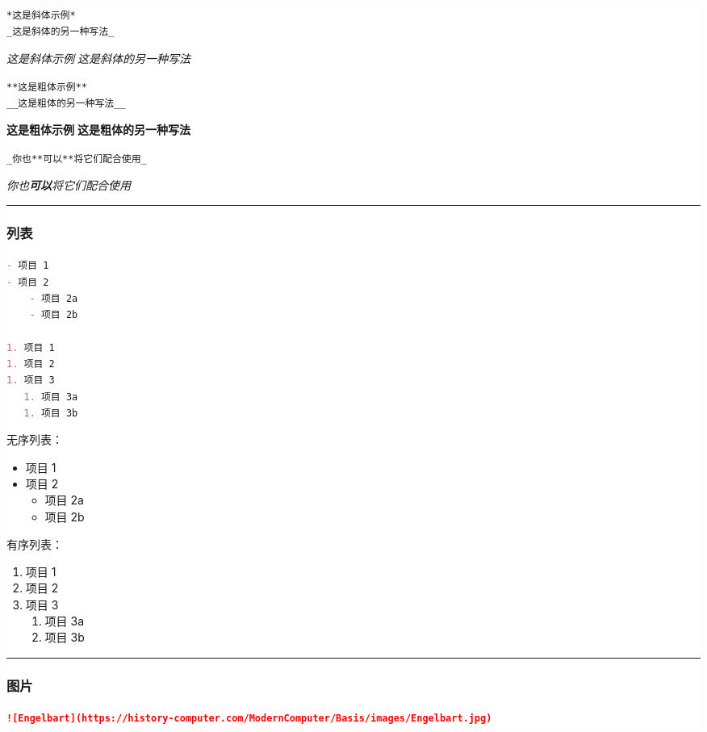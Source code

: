 ```md
*这是斜体示例*
_这是斜体的另一种写法_
```

*这是斜体示例*
_这是斜体的另一种写法_

```md
**这是粗体示例**
__这是粗体的另一种写法__
```

**这是粗体示例**
__这是粗体的另一种写法__

```md
_你也**可以**将它们配合使用_
```

_你也**可以**将它们配合使用_

---

### 列表

```md
- 项目 1
- 项目 2
	- 项目 2a
	- 项目 2b

1. 项目 1
1. 项目 2
1. 项目 3
   1. 项目 3a
   1. 项目 3b
```

无序列表：
- 项目 1
- 项目 2
	- 项目 2a
	- 项目 2b

有序列表：
1. 项目 1
1. 项目 2
1. 项目 3
	1. 项目 3a
	2. 项目 3b

--- 

### 图片

```md
![Engelbart](https://history-computer.com/ModernComputer/Basis/images/Engelbart.jpg)
```
